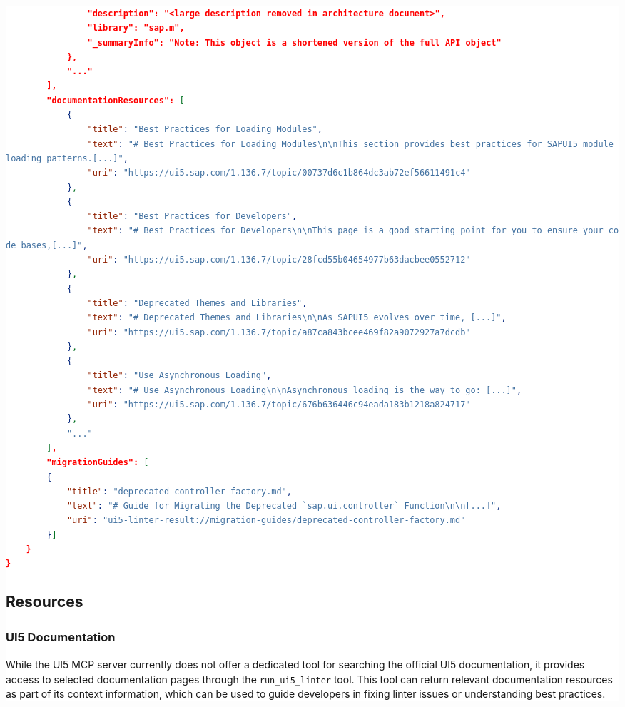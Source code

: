 ```json
				"description": "<large description removed in architecture document>",
				"library": "sap.m",
				"_summaryInfo": "Note: This object is a shortened version of the full API object"
			},
			"..."
		],
		"documentationResources": [
			{
				"title": "Best Practices for Loading Modules",
				"text": "# Best Practices for Loading Modules\n\nThis section provides best practices for SAPUI5 module loading patterns.[...]",
				"uri": "https://ui5.sap.com/1.136.7/topic/00737d6c1b864dc3ab72ef56611491c4"
			},
			{
				"title": "Best Practices for Developers",
				"text": "# Best Practices for Developers\n\nThis page is a good starting point for you to ensure your code bases,[...]",
				"uri": "https://ui5.sap.com/1.136.7/topic/28fcd55b04654977b63dacbee0552712"
			},
			{
				"title": "Deprecated Themes and Libraries",
				"text": "# Deprecated Themes and Libraries\n\nAs SAPUI5 evolves over time, [...]",
				"uri": "https://ui5.sap.com/1.136.7/topic/a87ca843bcee469f82a9072927a7dcdb"
			},
			{
				"title": "Use Asynchronous Loading",
				"text": "# Use Asynchronous Loading\n\nAsynchronous loading is the way to go: [...]",
				"uri": "https://ui5.sap.com/1.136.7/topic/676b636446c94eada183b1218a824717"
			},
			"..."
		],
		"migrationGuides": [
		{
			"title": "deprecated-controller-factory.md",
			"text": "# Guide for Migrating the Deprecated `sap.ui.controller` Function\n\n[...]",
			"uri": "ui5-linter-result://migration-guides/deprecated-controller-factory.md"
		}]
	}
}
```

## Resources

### UI5 Documentation

While the UI5 MCP server currently does not offer a dedicated tool for searching the official UI5 documentation, it provides access to selected documentation pages through the `run_ui5_linter` tool. This tool can return relevant documentation resources as part of its context information, which can be used to guide developers in fixing linter issues or understanding best practices.
